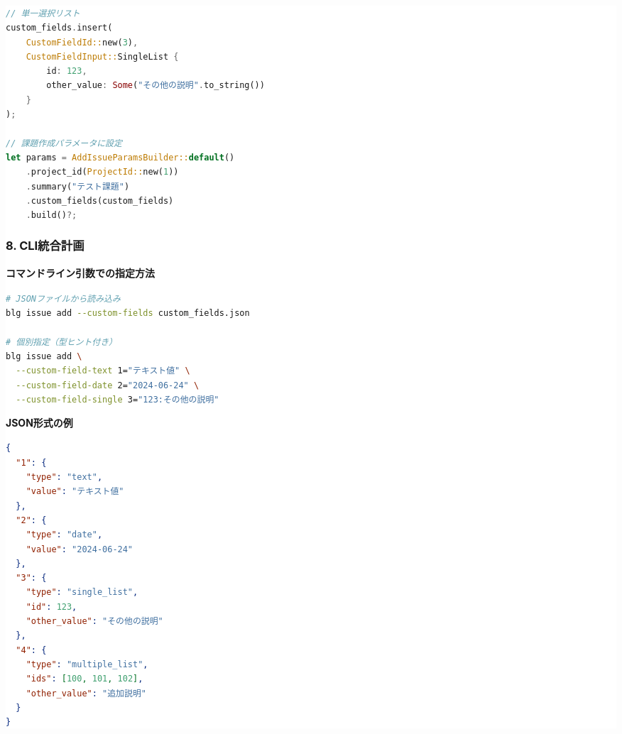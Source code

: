 ```rust
// 単一選択リスト
custom_fields.insert(
    CustomFieldId::new(3),
    CustomFieldInput::SingleList {
        id: 123,
        other_value: Some("その他の説明".to_string())
    }
);

// 課題作成パラメータに設定
let params = AddIssueParamsBuilder::default()
    .project_id(ProjectId::new(1))
    .summary("テスト課題")
    .custom_fields(custom_fields)
    .build()?;
```

### 8. CLI統合計画

**コマンドライン引数での指定方法**
```bash
# JSONファイルから読み込み
blg issue add --custom-fields custom_fields.json

# 個別指定（型ヒント付き）
blg issue add \
  --custom-field-text 1="テキスト値" \
  --custom-field-date 2="2024-06-24" \
  --custom-field-single 3="123:その他の説明"
```

**JSON形式の例**
```json
{
  "1": {
    "type": "text",
    "value": "テキスト値"
  },
  "2": {
    "type": "date",
    "value": "2024-06-24"
  },
  "3": {
    "type": "single_list",
    "id": 123,
    "other_value": "その他の説明"
  },
  "4": {
    "type": "multiple_list",
    "ids": [100, 101, 102],
    "other_value": "追加説明"
  }
}
```
